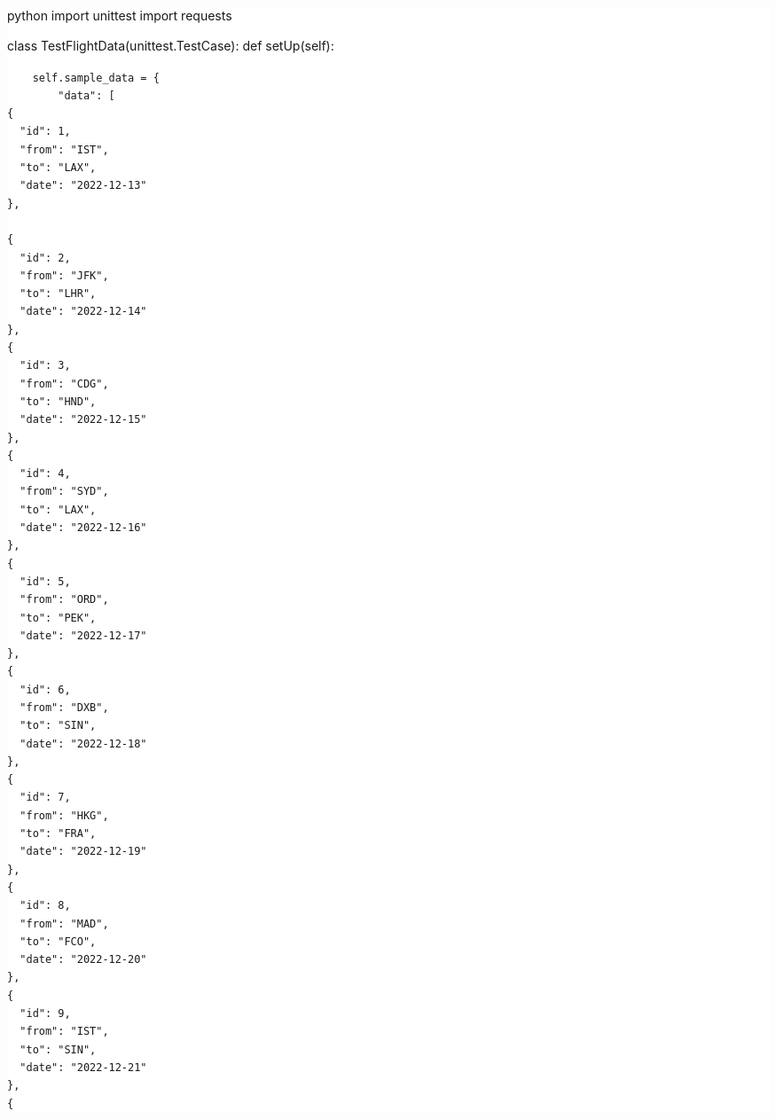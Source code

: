 python
import unittest
import requests

class TestFlightData(unittest.TestCase):
    def setUp(self):

        self.sample_data = {
            "data": [
    {
      "id": 1,
      "from": "IST",
      "to": "LAX",
      "date": "2022-12-13"
    },
            
    {
      "id": 2,
      "from": "JFK",
      "to": "LHR",
      "date": "2022-12-14"
    },
    {
      "id": 3,
      "from": "CDG",
      "to": "HND",
      "date": "2022-12-15"
    },
    {
      "id": 4,
      "from": "SYD",
      "to": "LAX",
      "date": "2022-12-16"
    },
    {
      "id": 5,
      "from": "ORD",
      "to": "PEK",
      "date": "2022-12-17"
    },
    {
      "id": 6,
      "from": "DXB",
      "to": "SIN",
      "date": "2022-12-18"
    },
    {
      "id": 7,
      "from": "HKG",
      "to": "FRA",
      "date": "2022-12-19"
    },
    {
      "id": 8,
      "from": "MAD",
      "to": "FCO",
      "date": "2022-12-20"
    },
    {
      "id": 9,
      "from": "IST",
      "to": "SIN",
      "date": "2022-12-21"
    },
    {